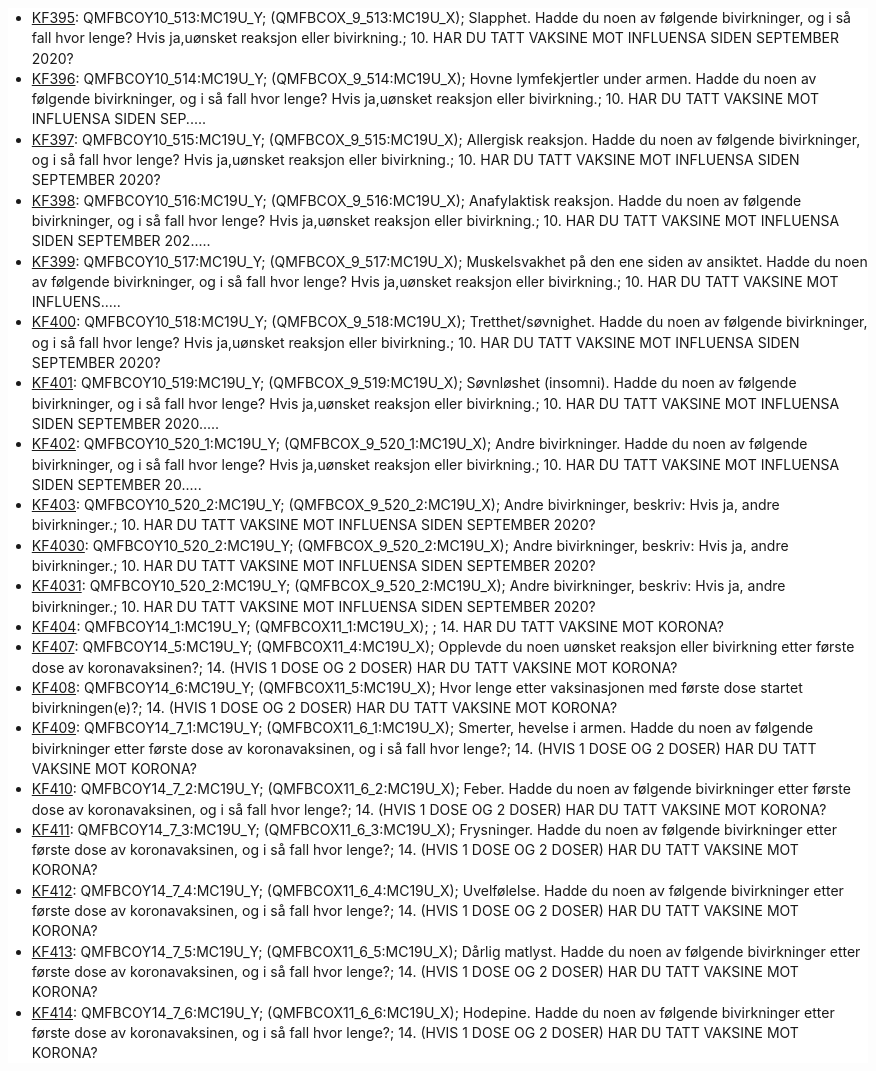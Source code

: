 - [KF395](Foreldre_duplikater_Runde24_komplett.md#KF395): QMFBCOY10_513:MC19U_Y; (QMFBCOX_9_513:MC19U_X); Slapphet. Hadde du noen av følgende bivirkninger, og i så fall hvor lenge? Hvis ja,uønsket reaksjon eller bivirkning.; 10. HAR DU TATT VAKSINE MOT INFLUENSA SIDEN SEPTEMBER 2020?
- [KF396](Foreldre_duplikater_Runde24_komplett.md#KF396): QMFBCOY10_514:MC19U_Y; (QMFBCOX_9_514:MC19U_X); Hovne lymfekjertler under armen. Hadde du noen av følgende bivirkninger, og i så fall hvor lenge? Hvis ja,uønsket reaksjon eller bivirkning.; 10. HAR DU TATT VAKSINE MOT INFLUENSA SIDEN SEP.....
- [KF397](Foreldre_duplikater_Runde24_komplett.md#KF397): QMFBCOY10_515:MC19U_Y; (QMFBCOX_9_515:MC19U_X); Allergisk reaksjon. Hadde du noen av følgende bivirkninger, og i så fall hvor lenge? Hvis ja,uønsket reaksjon eller bivirkning.; 10. HAR DU TATT VAKSINE MOT INFLUENSA SIDEN SEPTEMBER 2020?
- [KF398](Foreldre_duplikater_Runde24_komplett.md#KF398): QMFBCOY10_516:MC19U_Y; (QMFBCOX_9_516:MC19U_X); Anafylaktisk reaksjon. Hadde du noen av følgende bivirkninger, og i så fall hvor lenge? Hvis ja,uønsket reaksjon eller bivirkning.; 10. HAR DU TATT VAKSINE MOT INFLUENSA SIDEN SEPTEMBER 202.....
- [KF399](Foreldre_duplikater_Runde24_komplett.md#KF399): QMFBCOY10_517:MC19U_Y; (QMFBCOX_9_517:MC19U_X); Muskelsvakhet på den ene siden av ansiktet. Hadde du noen av følgende bivirkninger, og i så fall hvor lenge? Hvis ja,uønsket reaksjon eller bivirkning.; 10. HAR DU TATT VAKSINE MOT INFLUENS.....
- [KF400](Foreldre_duplikater_Runde24_komplett.md#KF400): QMFBCOY10_518:MC19U_Y; (QMFBCOX_9_518:MC19U_X); Tretthet/søvnighet. Hadde du noen av følgende bivirkninger, og i så fall hvor lenge? Hvis ja,uønsket reaksjon eller bivirkning.; 10. HAR DU TATT VAKSINE MOT INFLUENSA SIDEN SEPTEMBER 2020?
- [KF401](Foreldre_duplikater_Runde24_komplett.md#KF401): QMFBCOY10_519:MC19U_Y; (QMFBCOX_9_519:MC19U_X); Søvnløshet (insomni). Hadde du noen av følgende bivirkninger, og i så fall hvor lenge? Hvis ja,uønsket reaksjon eller bivirkning.; 10. HAR DU TATT VAKSINE MOT INFLUENSA SIDEN SEPTEMBER 2020.....
- [KF402](Foreldre_duplikater_Runde24_komplett.md#KF402): QMFBCOY10_520_1:MC19U_Y; (QMFBCOX_9_520_1:MC19U_X); Andre bivirkninger. Hadde du noen av følgende bivirkninger, og i så fall hvor lenge? Hvis ja,uønsket reaksjon eller bivirkning.; 10. HAR DU TATT VAKSINE MOT INFLUENSA SIDEN SEPTEMBER 20.....
- [KF403](Foreldre_duplikater_Runde24_komplett.md#KF403): QMFBCOY10_520_2:MC19U_Y; (QMFBCOX_9_520_2:MC19U_X); Andre bivirkninger, beskriv: Hvis ja, andre bivirkninger.; 10. HAR DU TATT VAKSINE MOT INFLUENSA SIDEN SEPTEMBER 2020?
- [KF4030](Foreldre_duplikater_Runde24_komplett.md#KF4030): QMFBCOY10_520_2:MC19U_Y; (QMFBCOX_9_520_2:MC19U_X); Andre bivirkninger, beskriv: Hvis ja, andre bivirkninger.; 10. HAR DU TATT VAKSINE MOT INFLUENSA SIDEN SEPTEMBER 2020?
- [KF4031](Foreldre_duplikater_Runde24_komplett.md#KF4031): QMFBCOY10_520_2:MC19U_Y; (QMFBCOX_9_520_2:MC19U_X); Andre bivirkninger, beskriv: Hvis ja, andre bivirkninger.; 10. HAR DU TATT VAKSINE MOT INFLUENSA SIDEN SEPTEMBER 2020?
- [KF404](Foreldre_duplikater_Runde24_komplett.md#KF404): QMFBCOY14_1:MC19U_Y; (QMFBCOX11_1:MC19U_X); ; 14. HAR DU TATT VAKSINE MOT KORONA?
- [KF407](Foreldre_duplikater_Runde24_komplett.md#KF407): QMFBCOY14_5:MC19U_Y; (QMFBCOX11_4:MC19U_X); Opplevde du noen uønsket reaksjon eller bivirkning etter første dose av koronavaksinen?; 14. (HVIS 1 DOSE OG 2 DOSER) HAR DU TATT VAKSINE MOT KORONA?
- [KF408](Foreldre_duplikater_Runde24_komplett.md#KF408): QMFBCOY14_6:MC19U_Y; (QMFBCOX11_5:MC19U_X); Hvor lenge etter vaksinasjonen med første dose startet bivirkningen(e)?; 14. (HVIS 1 DOSE OG 2 DOSER) HAR DU TATT VAKSINE MOT KORONA?
- [KF409](Foreldre_duplikater_Runde24_komplett.md#KF409): QMFBCOY14_7_1:MC19U_Y; (QMFBCOX11_6_1:MC19U_X); Smerter, hevelse i armen. Hadde du noen av følgende bivirkninger etter første dose av koronavaksinen, og i så fall hvor lenge?; 14. (HVIS 1 DOSE OG 2 DOSER) HAR DU TATT VAKSINE MOT KORONA?
- [KF410](Foreldre_duplikater_Runde24_komplett.md#KF410): QMFBCOY14_7_2:MC19U_Y; (QMFBCOX11_6_2:MC19U_X); Feber. Hadde du noen av følgende bivirkninger etter første dose av koronavaksinen, og i så fall hvor lenge?; 14. (HVIS 1 DOSE OG 2 DOSER) HAR DU TATT VAKSINE MOT KORONA?
- [KF411](Foreldre_duplikater_Runde24_komplett.md#KF411): QMFBCOY14_7_3:MC19U_Y; (QMFBCOX11_6_3:MC19U_X); Frysninger. Hadde du noen av følgende bivirkninger etter første dose av koronavaksinen, og i så fall hvor lenge?; 14. (HVIS 1 DOSE OG 2 DOSER) HAR DU TATT VAKSINE MOT KORONA?
- [KF412](Foreldre_duplikater_Runde24_komplett.md#KF412): QMFBCOY14_7_4:MC19U_Y; (QMFBCOX11_6_4:MC19U_X); Uvelfølelse. Hadde du noen av følgende bivirkninger etter første dose av koronavaksinen, og i så fall hvor lenge?; 14. (HVIS 1 DOSE OG 2 DOSER) HAR DU TATT VAKSINE MOT KORONA?
- [KF413](Foreldre_duplikater_Runde24_komplett.md#KF413): QMFBCOY14_7_5:MC19U_Y; (QMFBCOX11_6_5:MC19U_X); Dårlig matlyst. Hadde du noen av følgende bivirkninger etter første dose av koronavaksinen, og i så fall hvor lenge?; 14. (HVIS 1 DOSE OG 2 DOSER) HAR DU TATT VAKSINE MOT KORONA?
- [KF414](Foreldre_duplikater_Runde24_komplett.md#KF414): QMFBCOY14_7_6:MC19U_Y; (QMFBCOX11_6_6:MC19U_X); Hodepine. Hadde du noen av følgende bivirkninger etter første dose av koronavaksinen, og i så fall hvor lenge?; 14. (HVIS 1 DOSE OG 2 DOSER) HAR DU TATT VAKSINE MOT KORONA?
